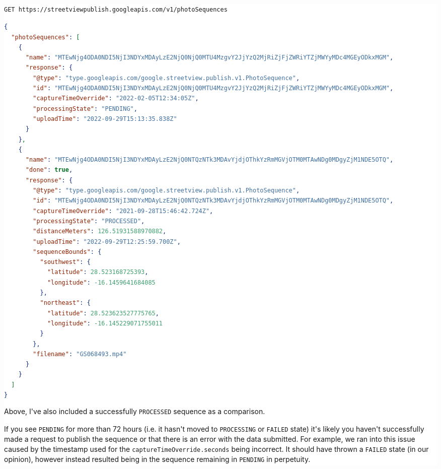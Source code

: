 ```shell
GET https://streetviewpublish.googleapis.com/v1/photoSequences
```

```json
{
  "photoSequences": [
    {
      "name": "MTEwNjg4ODA0NDI5NjI3NDYxMDAyLzE2NjQ0NjQ0MTU4MzgvY2JjYzQ2MjRiZjFjZWRiYTZjMWYyMDc4MGEyODkxMGM",
      "response": {
        "@type": "type.googleapis.com/google.streetview.publish.v1.PhotoSequence",
        "id": "MTEwNjg4ODA0NDI5NjI3NDYxMDAyLzE2NjQ0NjQ0MTU4MzgvY2JjYzQ2MjRiZjFjZWRiYTZjMWYyMDc4MGEyODkxMGM",
        "captureTimeOverride": "2022-02-05T12:34:05Z",
        "processingState": "PENDING",
        "uploadTime": "2022-09-29T15:13:35.838Z"
      }
    },
    {
      "name": "MTEwNjg4ODA0NDI5NjI3NDYxMDAyLzE2NjQ0NTQzNTk3MDAvYjdjOThkYzRmMGVjOTM0MTAwNDg0MDgyZjM1NDE5OTQ",
      "done": true,
      "response": {
        "@type": "type.googleapis.com/google.streetview.publish.v1.PhotoSequence",
        "id": "MTEwNjg4ODA0NDI5NjI3NDYxMDAyLzE2NjQ0NTQzNTk3MDAvYjdjOThkYzRmMGVjOTM0MTAwNDg0MDgyZjM1NDE5OTQ",
        "captureTimeOverride": "2021-09-28T15:46:42.724Z",
        "processingState": "PROCESSED",
        "distanceMeters": 126.51931588970882,
        "uploadTime": "2022-09-29T12:25:59.700Z",
        "sequenceBounds": {
          "southwest": {
            "latitude": 28.523168725393,
            "longitude": -16.1459641684085
          },
          "northeast": {
            "latitude": 28.523623527775765,
            "longitude": -16.145229071755011
          }
        },
        "filename": "GS068493.mp4"
      }
    }
  ]
}
```

Above, I've also included a successfully `PROCESSED` sequence as a comparison.

If you see `PENDING` for more than 72 hours (i.e. it hasn't moved to `PROCESSING` or `FAILED` state) it's likely you haven't successfully made a request to publish the sequence or that there is an error with the data submitted. For example, we ran into this issue caused by the timestamp used for the `captureTimeOverride.seconds` being incorrect. It should have thrown a `FAILED` state (in our opinion), however instead resulted being in the sequence remaining in `PENDING` in perpetuity.
